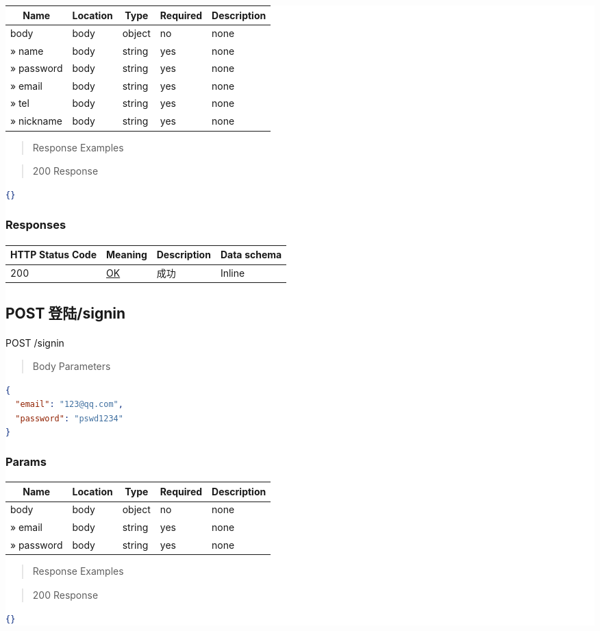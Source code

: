 |Name|Location|Type|Required|Description|
|---|---|---|---|---|
|body|body|object| no |none|
|» name|body|string| yes |none|
|» password|body|string| yes |none|
|» email|body|string| yes |none|
|» tel|body|string| yes |none|
|» nickname|body|string| yes |none|

> Response Examples

> 200 Response

```json
{}
```

### Responses

|HTTP Status Code |Meaning|Description|Data schema|
|---|---|---|---|
|200|[OK](https://tools.ietf.org/html/rfc7231#section-6.3.1)|成功|Inline|

## POST 登陆/signin

POST /signin

> Body Parameters

```json
{
  "email": "123@qq.com",
  "password": "pswd1234"
}
```

### Params

|Name|Location|Type|Required|Description|
|---|---|---|---|---|
|body|body|object| no |none|
|» email|body|string| yes |none|
|» password|body|string| yes |none|

> Response Examples

> 200 Response

```json
{}
```
